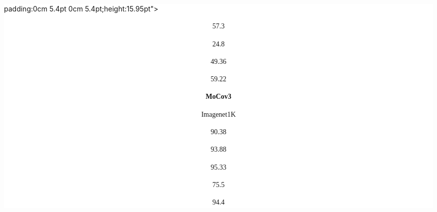   padding:0cm 5.4pt 0cm 5.4pt;height:15.95pt">
  <p class="MsoNormal" align="center" style="text-align:center"><span lang="EN-US" style="font-family:&quot;Times New Roman&quot;,serif">57.3</span></p>
  </td>
  <td width="45" valign="top" style="width:34.0pt;border-top:none;border-left:none;
  border-bottom:solid windowtext 1.0pt;border-right:solid windowtext 1.0pt;
  padding:0cm 5.4pt 0cm 5.4pt;height:15.95pt">
  <p class="MsoNormal" align="center" style="text-align:center"><span lang="EN-US" style="font-family:&quot;Times New Roman&quot;,serif">24.8</span></p>
  </td>
  <td width="50" valign="top" style="width:37.4pt;border-top:none;border-left:none;
  border-bottom:solid windowtext 1.0pt;border-right:solid windowtext 1.0pt;
  padding:0cm 5.4pt 0cm 5.4pt;height:15.95pt">
  <p class="MsoNormal" align="center" style="text-align:center"><span lang="EN-US" style="font-family:&quot;Times New Roman&quot;,serif">49.36</span></p>
  </td>
  <td width="50" valign="top" style="width:37.7pt;border-top:none;border-left:none;
  border-bottom:solid windowtext 1.0pt;border-right:solid windowtext 1.0pt;
  padding:0cm 5.4pt 0cm 5.4pt;height:15.95pt">
  <p class="MsoNormal" align="center" style="text-align:center"><span lang="EN-US" style="font-family:&quot;Times New Roman&quot;,serif">59.22</span></p>
  </td>
 </tr>
 <tr style="height:15.6pt">
  <td width="95" valign="top" style="width:71.05pt;border:solid windowtext 1.0pt;
  border-top:none;padding:0cm 5.4pt 0cm 5.4pt;height:15.6pt">
  <p class="MsoNormal" align="center" style="text-align:center"><b><span lang="EN-US" style="font-family:&quot;Times New Roman&quot;,serif">MoCov3</span></b></p>
  </td>
  <td width="94" valign="top" style="width:90.15pt;border-top:none;border-left:
  none;border-bottom:solid windowtext 1.0pt;border-right:solid windowtext 1.0pt;
  padding:0cm 5.4pt 0cm 5.4pt;height:15.6pt">
  <p class="MsoNormal" align="center" style="text-align:center"><span lang="EN-US" style="font-family:&quot;Times New Roman&quot;,serif">Imagenet1K</span></p>
  </td>
  <td width="57" valign="top" style="width:42.55pt;border-top:none;border-left:
  none;border-bottom:solid windowtext 1.0pt;border-right:solid windowtext 1.0pt;
  padding:0cm 5.4pt 0cm 5.4pt;height:15.6pt">
  <p class="MsoNormal" align="center" style="text-align:center"><span lang="EN-US" style="font-family:&quot;Times New Roman&quot;,serif">90.38</span></p>
  </td>
  <td width="49" valign="top" style="width:36.65pt;border-top:none;border-left:
  none;border-bottom:solid windowtext 1.0pt;border-right:solid windowtext 1.0pt;
  padding:0cm 5.4pt 0cm 5.4pt;height:15.6pt">
  <p class="MsoNormal" align="center" style="text-align:center"><span lang="EN-US" style="font-family:&quot;Times New Roman&quot;,serif">93.88</span></p>
  </td>
  <td width="49" valign="top" style="width:36.4pt;border-top:none;border-left:none;
  border-bottom:solid windowtext 1.0pt;border-right:solid windowtext 1.0pt;
  padding:0cm 5.4pt 0cm 5.4pt;height:15.6pt">
  <p class="MsoNormal" align="center" style="text-align:center"><span lang="EN-US" style="font-family:&quot;Times New Roman&quot;,serif">95.33</span></p>
  </td>
  <td width="45" valign="top" style="width:34.0pt;border-top:none;border-left:none;
  border-bottom:solid windowtext 1.0pt;border-right:solid windowtext 1.0pt;
  padding:0cm 5.4pt 0cm 5.4pt;height:15.6pt">
  <p class="MsoNormal" align="center" style="text-align:center"><span lang="EN-US" style="font-family:&quot;Times New Roman&quot;,serif">75.5</span></p>
  </td>
  <td width="44" valign="top" style="width:32.75pt;border-top:none;border-left:
  none;border-bottom:solid windowtext 1.0pt;border-right:solid windowtext 1.0pt;
  padding:0cm 5.4pt 0cm 5.4pt;height:15.6pt">
  <p class="MsoNormal" align="center" style="text-align:center"><span lang="EN-US" style="font-family:&quot;Times New Roman&quot;,serif">94.4</span></p>